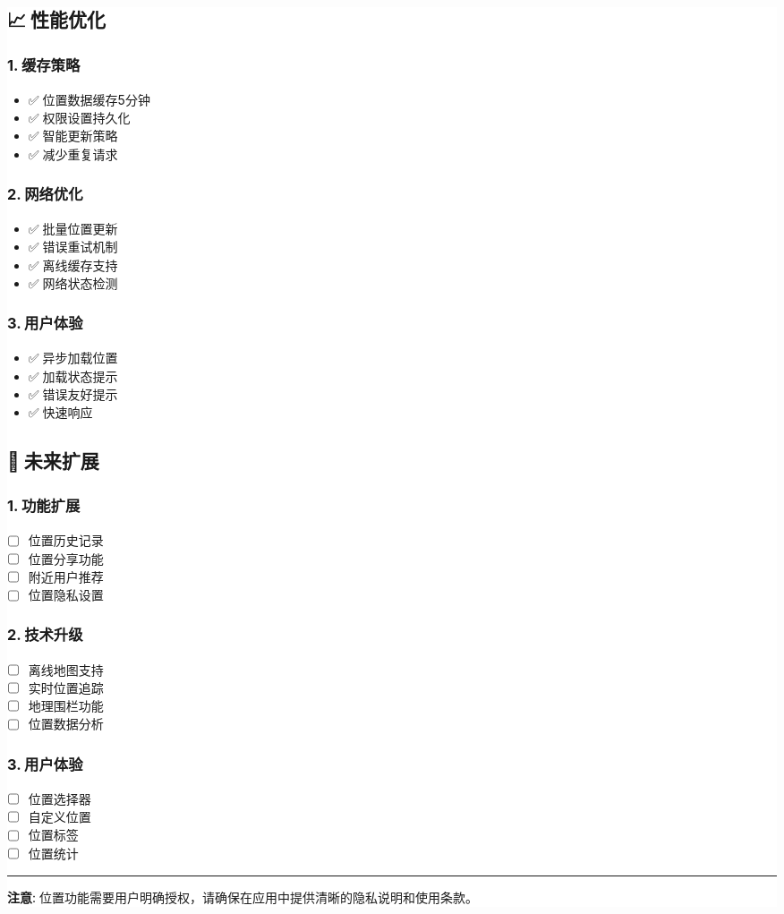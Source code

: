 ## 📈 性能优化

### 1. 缓存策略

- ✅ 位置数据缓存5分钟
- ✅ 权限设置持久化
- ✅ 智能更新策略
- ✅ 减少重复请求

### 2. 网络优化

- ✅ 批量位置更新
- ✅ 错误重试机制
- ✅ 离线缓存支持
- ✅ 网络状态检测

### 3. 用户体验

- ✅ 异步加载位置
- ✅ 加载状态提示
- ✅ 错误友好提示
- ✅ 快速响应

## 🎯 未来扩展

### 1. 功能扩展

- [ ] 位置历史记录
- [ ] 位置分享功能
- [ ] 附近用户推荐
- [ ] 位置隐私设置

### 2. 技术升级

- [ ] 离线地图支持
- [ ] 实时位置追踪
- [ ] 地理围栏功能
- [ ] 位置数据分析

### 3. 用户体验

- [ ] 位置选择器
- [ ] 自定义位置
- [ ] 位置标签
- [ ] 位置统计

---

**注意**: 位置功能需要用户明确授权，请确保在应用中提供清晰的隐私说明和使用条款。 